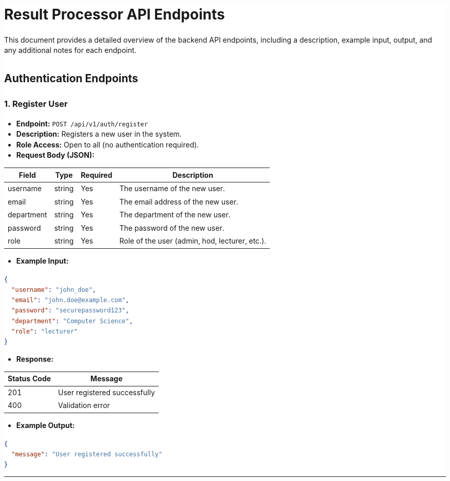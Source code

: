 # Result Processor API Endpoints

This document provides a detailed overview of the backend API endpoints, including a description, example input, output, and any additional notes for each endpoint.

## Authentication Endpoints

### 1. **Register User**

- **Endpoint:** `POST /api/v1/auth/register`
- **Description:** Registers a new user in the system.
- **Role Access:** Open to all (no authentication required).
- **Request Body (JSON):**

| Field       | Type   | Required | Description                          |
|-------------|--------|----------|--------------------------------------|
| username    | string | Yes      | The username of the new user.        |
| email       | string | Yes      | The email address of the new user.   |
| department  | string | Yes      | The department of the new user.        |
| password    | string | Yes      | The password of the new user.        |
| role        | string | Yes      | Role of the user (admin, hod, lecturer, etc.). |

- **Example Input:**
```json
{
  "username": "john_doe",
  "email": "john.doe@example.com",
  "password": "securepassword123",
  "department": "Computer Science",
  "role": "lecturer"
}
```

- **Response:**

| Status Code | Message                        |
|-------------|--------------------------------|
| 201         | User registered successfully   |
| 400         | Validation error               |

- **Example Output:**
```json
{
  "message": "User registered successfully"
}
```

---
